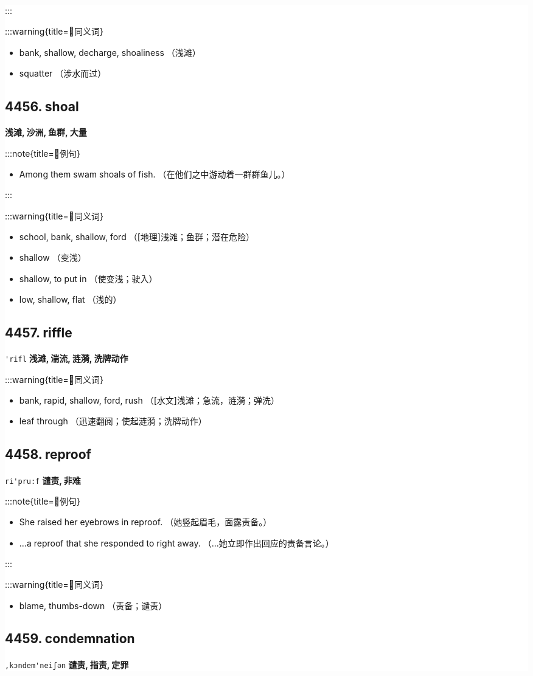 :::

:::warning{title=🤔同义词}

- bank, shallow, decharge, shoaliness （浅滩）

- squatter （涉水而过）


## 4456. shoal

**浅滩, 沙洲, 鱼群, 大量**

:::note{title=🎤例句}

- Among them swam shoals of fish. （在他们之中游动着一群群鱼儿。）

:::

:::warning{title=🤔同义词}

- school, bank, shallow, ford （[地理]浅滩；鱼群；潜在危险）

- shallow （变浅）

- shallow, to put in （使变浅；驶入）

- low, shallow, flat （浅的）


## 4457. riffle

`'rifl`  **浅滩, 湍流, 涟漪, 洗牌动作**

:::warning{title=🤔同义词}

- bank, rapid, shallow, ford, rush （[水文]浅滩；急流，涟漪；弹洗）

- leaf through （迅速翻阅；使起涟漪；洗牌动作）


## 4458. reproof

`ri'pru:f`  **谴责, 非难**

:::note{title=🎤例句}

- She raised her eyebrows in reproof. （她竖起眉毛，面露责备。）

- ...a reproof that she responded to right away. （...她立即作出回应的责备言论。）

:::

:::warning{title=🤔同义词}

- blame, thumbs-down （责备；谴责）


## 4459. condemnation

`,kɔndem'neiʃən`  **谴责, 指责, 定罪**
